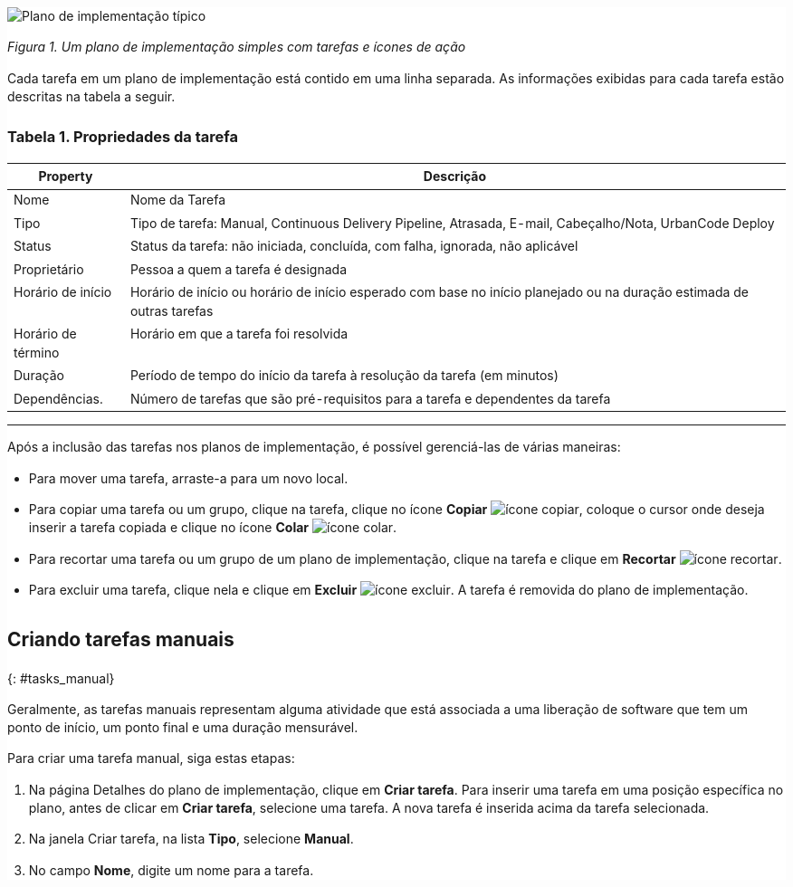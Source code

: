 ![](../UCCR/images/deploy-plan-intro.png "Plano de implementação típico")

*Figura 1. Um plano de implementação simples com tarefas e ícones de ação*

Cada tarefa em um plano de implementação está contido em uma linha separada. As informações exibidas para cada tarefa estão descritas na tabela a seguir.

### Tabela 1. Propriedades da tarefa

| Property  | Descrição  |
| ------------------ | ------------------ |
| Nome               |Nome da Tarefa       |
| Tipo               |Tipo de tarefa: Manual, Continuous Delivery Pipeline, Atrasada, E-mail, Cabeçalho/Nota, UrbanCode Deploy|             
| Status             |Status da tarefa: não iniciada, concluída, com falha, ignorada, não aplicável |
| Proprietário              |Pessoa a quem a tarefa é designada                                                        |
| Horário de início  |Horário de início ou horário de início esperado com base no início planejado ou na duração estimada de outras tarefas        |
| Horário de término               |Horário em que a tarefa foi resolvida        |
| Duração               |Período de tempo do início da tarefa à resolução da tarefa (em minutos)        |
| Dependências.               |Número de tarefas que são pré-requisitos para a tarefa e dependentes da tarefa        |

---
Após a inclusão das tarefas nos planos de implementação, é possível gerenciá-las de várias maneiras:

   * Para mover uma tarefa, arraste-a para um novo local.

   * Para copiar uma tarefa ou um grupo, clique na tarefa, clique no ícone **Copiar** <img class="inline" src="../UCCR/images/copy-group.png"  alt="ícone copiar">, coloque o cursor onde deseja inserir a tarefa copiada e clique no ícone **Colar** <img class="inline" src="../UCCR/images/paste-group.png"  alt="ícone colar">.

   * Para recortar uma tarefa ou um grupo de um plano de implementação, clique na tarefa e clique em **Recortar** <img class="inline" src="../UCCR/images/cut-group.png"  alt="ícone recortar">.

   * Para excluir uma tarefa, clique nela e clique em **Excluir** <img class="inline" src="../UCCR/images/trash-group.png"  alt="ícone excluir">. A tarefa é removida do plano de implementação.



## Criando tarefas manuais
{: #tasks_manual}

Geralmente, as tarefas manuais representam alguma atividade que está associada a uma liberação de software que tem um ponto de início, um ponto final e uma duração mensurável.

Para criar uma tarefa manual, siga estas etapas:

1. Na página Detalhes do plano de implementação, clique em **Criar tarefa**. Para inserir uma tarefa em uma posição específica no plano, antes de clicar em **Criar tarefa**, selecione uma tarefa. A nova tarefa é inserida acima da tarefa selecionada.

1. Na janela Criar tarefa, na lista **Tipo**, selecione **Manual**.

1. No campo **Nome**, digite um nome para a tarefa.
